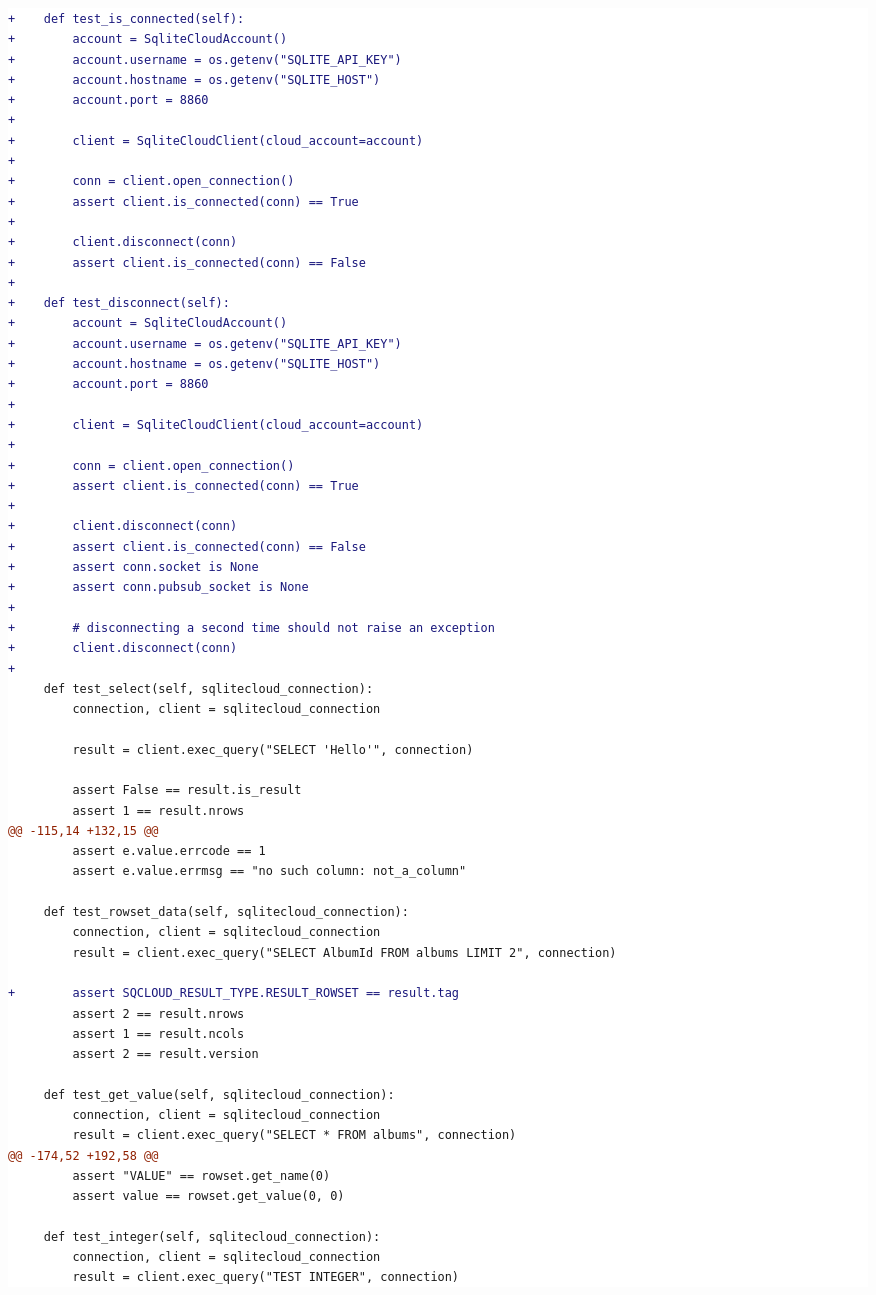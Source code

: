 ```diff
+    def test_is_connected(self):
+        account = SqliteCloudAccount()
+        account.username = os.getenv("SQLITE_API_KEY")
+        account.hostname = os.getenv("SQLITE_HOST")
+        account.port = 8860
+
+        client = SqliteCloudClient(cloud_account=account)
+
+        conn = client.open_connection()
+        assert client.is_connected(conn) == True
+
+        client.disconnect(conn)
+        assert client.is_connected(conn) == False
+
+    def test_disconnect(self):
+        account = SqliteCloudAccount()
+        account.username = os.getenv("SQLITE_API_KEY")
+        account.hostname = os.getenv("SQLITE_HOST")
+        account.port = 8860
+
+        client = SqliteCloudClient(cloud_account=account)
+
+        conn = client.open_connection()
+        assert client.is_connected(conn) == True
+
+        client.disconnect(conn)
+        assert client.is_connected(conn) == False
+        assert conn.socket is None
+        assert conn.pubsub_socket is None
+
+        # disconnecting a second time should not raise an exception
+        client.disconnect(conn)
+
     def test_select(self, sqlitecloud_connection):
         connection, client = sqlitecloud_connection
 
         result = client.exec_query("SELECT 'Hello'", connection)
 
         assert False == result.is_result
         assert 1 == result.nrows
@@ -115,14 +132,15 @@
         assert e.value.errcode == 1
         assert e.value.errmsg == "no such column: not_a_column"
 
     def test_rowset_data(self, sqlitecloud_connection):
         connection, client = sqlitecloud_connection
         result = client.exec_query("SELECT AlbumId FROM albums LIMIT 2", connection)
 
+        assert SQCLOUD_RESULT_TYPE.RESULT_ROWSET == result.tag
         assert 2 == result.nrows
         assert 1 == result.ncols
         assert 2 == result.version
 
     def test_get_value(self, sqlitecloud_connection):
         connection, client = sqlitecloud_connection
         result = client.exec_query("SELECT * FROM albums", connection)
@@ -174,52 +192,58 @@
         assert "VALUE" == rowset.get_name(0)
         assert value == rowset.get_value(0, 0)
 
     def test_integer(self, sqlitecloud_connection):
         connection, client = sqlitecloud_connection
         result = client.exec_query("TEST INTEGER", connection)
```